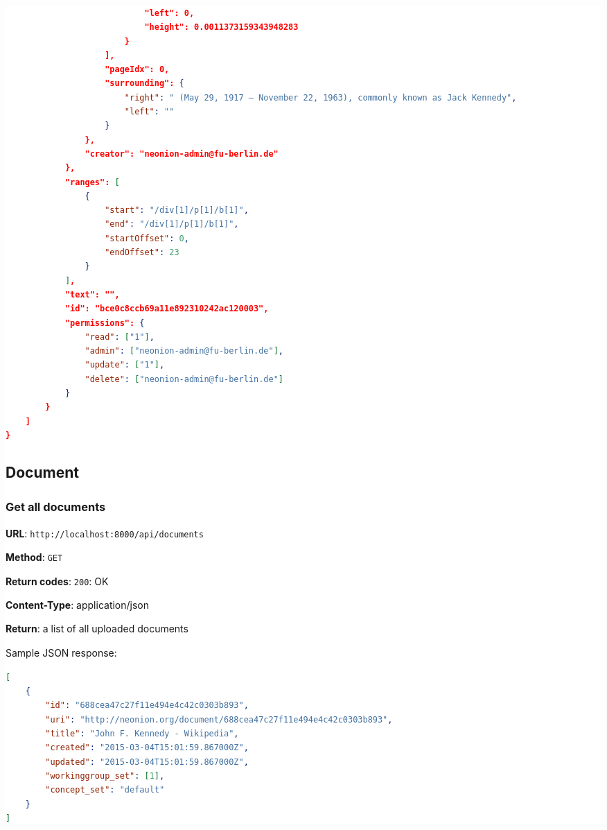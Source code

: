 ```json
							"left": 0,
							"height": 0.0011373159343948283
						}
					],
					"pageIdx": 0,
					"surrounding": {
						"right": " (May 29, 1917 – November 22, 1963), commonly known as Jack Kennedy",
						"left": ""
					}
				},
				"creator": "neonion-admin@fu-berlin.de"
			},
			"ranges": [
				{
					"start": "/div[1]/p[1]/b[1]",
					"end": "/div[1]/p[1]/b[1]",
					"startOffset": 0,
					"endOffset": 23
				}
			],
			"text": "",
			"id": "bce0c8ccb69a11e892310242ac120003",
			"permissions": {
				"read": ["1"],
				"admin": ["neonion-admin@fu-berlin.de"],
				"update": ["1"],
				"delete": ["neonion-admin@fu-berlin.de"]
			}
		}
	]
}
```

## Document

### Get all documents

**URL**: `http://localhost:8000/api/documents`

**Method**: `GET`

**Return codes**: `200`: OK

**Content-Type**: application/json

**Return**: a list of all uploaded documents

Sample JSON response:

```json
[
	{
		"id": "688cea47c27f11e494e4c42c0303b893",
		"uri": "http://neonion.org/document/688cea47c27f11e494e4c42c0303b893",
		"title": "John F. Kennedy - Wikipedia",
		"created": "2015-03-04T15:01:59.867000Z",
		"updated": "2015-03-04T15:01:59.867000Z",
		"workinggroup_set": [1],
		"concept_set": "default"
	}
]
```
